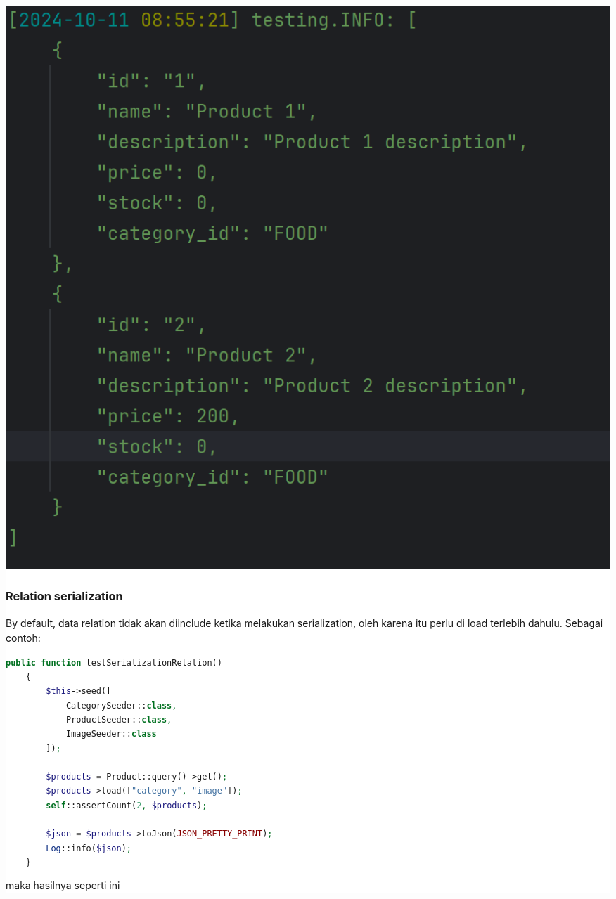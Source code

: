 ![img_1.png](img_1.png)


### Relation serialization
By default, data relation tidak akan diinclude ketika melakukan serialization, oleh karena itu perlu di load terlebih dahulu. Sebagai contoh:
```php
public function testSerializationRelation()
    {
        $this->seed([
            CategorySeeder::class,
            ProductSeeder::class,
            ImageSeeder::class
        ]);

        $products = Product::query()->get();
        $products->load(["category", "image"]);
        self::assertCount(2, $products);

        $json = $products->toJson(JSON_PRETTY_PRINT);
        Log::info($json);
    }
```
maka hasilnya seperti ini